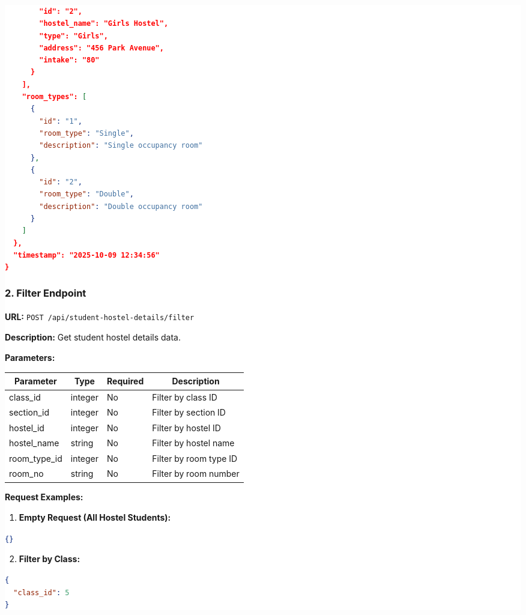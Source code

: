 ```json
        "id": "2",
        "hostel_name": "Girls Hostel",
        "type": "Girls",
        "address": "456 Park Avenue",
        "intake": "80"
      }
    ],
    "room_types": [
      {
        "id": "1",
        "room_type": "Single",
        "description": "Single occupancy room"
      },
      {
        "id": "2",
        "room_type": "Double",
        "description": "Double occupancy room"
      }
    ]
  },
  "timestamp": "2025-10-09 12:34:56"
}
```

### 2. Filter Endpoint

**URL:** `POST /api/student-hostel-details/filter`

**Description:** Get student hostel details data.

**Parameters:**

| Parameter | Type | Required | Description |
|-----------|------|----------|-------------|
| class_id | integer | No | Filter by class ID |
| section_id | integer | No | Filter by section ID |
| hostel_id | integer | No | Filter by hostel ID |
| hostel_name | string | No | Filter by hostel name |
| room_type_id | integer | No | Filter by room type ID |
| room_no | string | No | Filter by room number |

**Request Examples:**

1. **Empty Request (All Hostel Students):**
```json
{}
```

2. **Filter by Class:**
```json
{
  "class_id": 5
}
```
